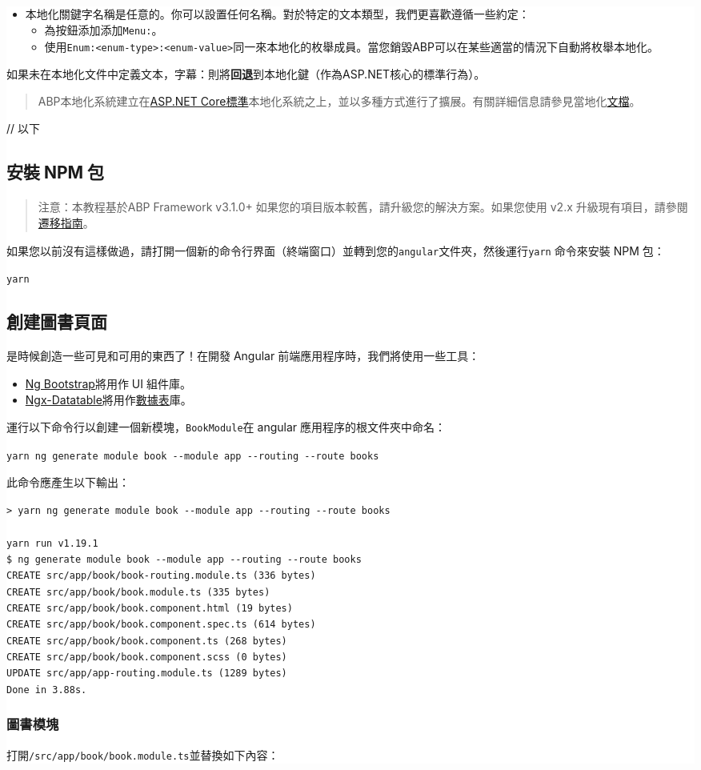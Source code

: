 * 本地化關鍵字名稱是任意的。你可以設置任何名稱。對於特定的文本類型，我們更喜歡遵循一些約定：
  + 為按鈕添加添加`Menu:`。
  + 使用`Enum:<enum-type>:<enum-value>`同一來本地化的枚舉成員。當您銷毀ABP可以在某些適當的情況下自動將枚舉本地化。

如果未在本地化文件中定義文本，字幕：則將**回退**到本地化鍵（作為ASP.NET核心的標準行為）。

> ABP本地化系統建立在[ASP.NET Core標準](https://docs.microsoft.com/en-us/aspnet/core/fundamentals/localization)本地化系統之上，並以多種方式進行了擴展。有關詳細信息請參見當地化[文檔](https://docs.abp.io/zh-Hans/abp/latest/Localization)。

// 以下

## 安裝 NPM 包

> 注意：本教程基於ABP Framework v3.1.0+ 如果您的項目版本較舊，請升級您的解決方案。如果您使用 v2.x 升級現有項目，請參閱[遷移指南](https://docs.abp.io/en/abp/latest/UI/Angular/Migration-Guide-v3)。

如果您以前沒有這樣做過，請打開一個新的命令行界面（終端窗口）並轉到您的`angular`文件夾，然後運行`yarn` 命令來安裝 NPM 包：

```
yarn
```

## 創建圖書頁面

是時候創造一些可見和可用的東西了！在開發 Angular 前端應用程序時，我們將使用一些工具：

* [Ng Bootstrap](https://ng-bootstrap.github.io/#/home)將用作 UI 組件庫。
* [Ngx-Datatable](https://swimlane.gitbook.io/ngx-datatable/)將用作[數據表](https://swimlane.gitbook.io/ngx-datatable/)庫。

運行以下命令行以創建一個新模塊，`BookModule`在 angular 應用程序的根文件夾中命名：

```
yarn ng generate module book --module app --routing --route books
```

此命令應產生以下輸出：

```
> yarn ng generate module book --module app --routing --route books

yarn run v1.19.1
$ ng generate module book --module app --routing --route books
CREATE src/app/book/book-routing.module.ts (336 bytes)
CREATE src/app/book/book.module.ts (335 bytes)
CREATE src/app/book/book.component.html (19 bytes)
CREATE src/app/book/book.component.spec.ts (614 bytes)
CREATE src/app/book/book.component.ts (268 bytes)
CREATE src/app/book/book.component.scss (0 bytes)
UPDATE src/app/app-routing.module.ts (1289 bytes)
Done in 3.88s.
```

### 圖書模塊

打開`/src/app/book/book.module.ts`並替換如下內容：
